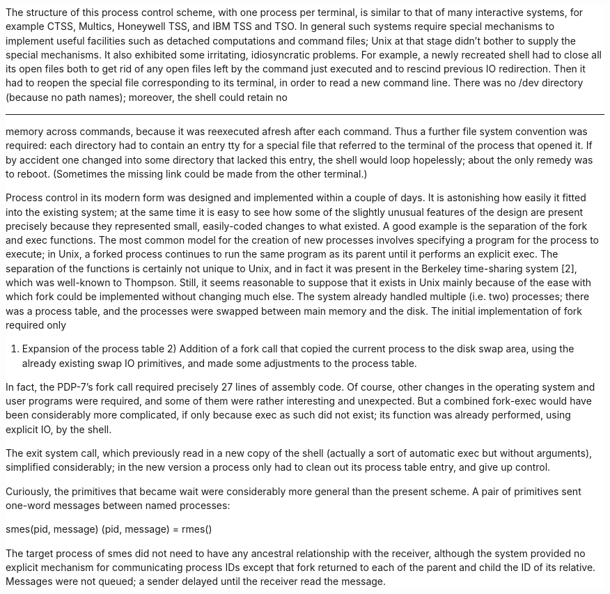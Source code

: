 The structure of this process control scheme, with one process per terminal, is similar to that of many interactive systems, for example CTSS, Multics, Honeywell TSS, and IBM TSS and TSO. In general such systems require special mechanisms to implement useful facilities such as detached computations and command files; Unix at that stage didn’t bother to supply the special mechanisms. It also exhibited some irritating, idiosyncratic problems. For example, a newly recreated shell had to close all its open files both to get rid of any open files left by the command just executed and to rescind previous IO redirection. Then it had to reopen the special file corresponding to its terminal, in order to read a new command line. There was no /dev directory (because no path names); moreover, the shell could retain no 

---

memory across commands, because it was reexecuted afresh after each command. Thus a further file system convention was required: each directory had to contain an entry tty for a special file that referred to the terminal of the process that opened it. If by accident one changed into some directory that lacked this entry, the shell would loop hopelessly; about the only remedy was to reboot. (Sometimes the missing link could be made from the other terminal.) 

Process control in its modern form was designed and implemented within a couple of days. It is astonishing how easily it fitted into the existing system; at the same time it is easy to see how some of the slightly unusual features of the design are present precisely because they represented small, easily-coded changes to what existed. A good example is the separation of the fork and exec functions. The most common model for the creation of new processes involves specifying a program for the process to execute; in Unix, a forked process continues to run the same program as its parent until it performs an explicit exec. The separation of the functions is certainly not unique to Unix, and in fact it was present in the Berkeley time-sharing system [2], which was well-known to Thompson. Still, it seems reasonable to suppose that it exists in Unix mainly because of the ease with which fork could be implemented without changing much else. The system already handled multiple (i.e. two) processes; there was a process table, and the processes were swapped between main memory and the disk. The initial implementation of fork required only 

1) Expansion of the process table 2) Addition of a fork call that copied the current process to the disk swap area, using the already existing swap IO primitives, and made some adjustments to the process table. 

In fact, the PDP-7’s fork call required precisely 27 lines of assembly code. Of course, other changes in the operating system and user programs were required, and some of them were rather interesting and unexpected. But a combined fork-exec would have been considerably more complicated, if only because exec as such did not exist; its function was already performed, using explicit IO, by the shell. 

The exit system call, which previously read in a new copy of the shell (actually a sort of automatic exec but without arguments), simplified considerably; in the new version a process only had to clean out its process table entry, and give up control. 

Curiously, the primitives that became wait were considerably more general than the present scheme. A pair of primitives sent one-word messages between named processes: 

 smes(pid, message) (pid, message) = rmes() 

The target process of smes did not need to have any ancestral relationship with the receiver, although the system provided no explicit mechanism for communicating process IDs except that fork returned to each of the parent and child the ID of its relative. Messages were not queued; a sender delayed until the receiver read the message. 
